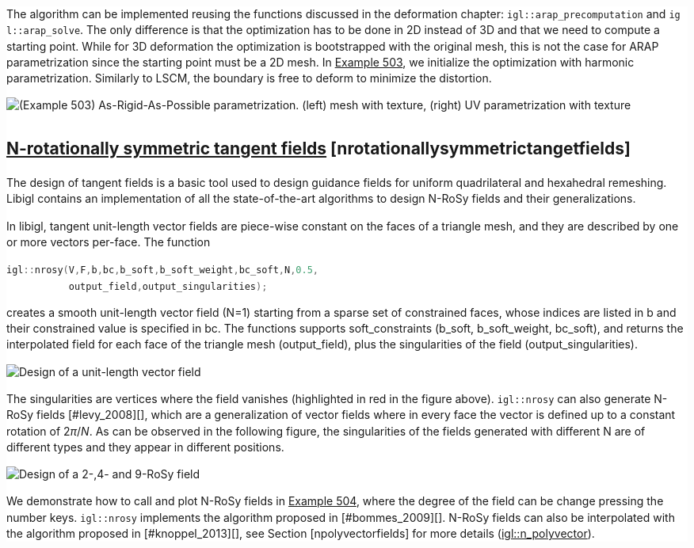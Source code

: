 The algorithm can be implemented reusing the functions discussed in the
deformation chapter: `igl::arap_precomputation` and `igl::arap_solve`. The only
difference is that the optimization has to be done in 2D instead of 3D and that
we need to compute a starting point. While for 3D deformation the optimization
is bootstrapped with the original mesh, this is not the case for ARAP
parametrization since the starting point must be a 2D mesh. In [Example
503](503_ARAPParam/main.cpp), we initialize the optimization with harmonic
parametrization. Similarly to LSCM, the boundary is free to deform to minimize
the distortion.

![([Example 503](502_ARAPParam/main.cpp)) As-Rigid-As-Possible parametrization.
(left) mesh with texture, (right) UV parametrization with
texture](images/503_ARAPParam.png)

## [N-rotationally symmetric tangent fields](#nrotationallysymmetrictangetfields) [nrotationallysymmetrictangetfields]

The design of tangent fields is a basic tool used to design guidance fields for
uniform quadrilateral and hexahedral remeshing. Libigl contains an
implementation of all the state-of-the-art algorithms to design N-RoSy fields
and their generalizations.

In libigl, tangent unit-length vector fields are piece-wise constant on the
faces of a triangle mesh, and they are described by one or more vectors per-face. The function

```cpp
igl::nrosy(V,F,b,bc,b_soft,b_soft_weight,bc_soft,N,0.5,
           output_field,output_singularities);
```

creates a smooth unit-length vector field (N=1) starting from a sparse set of
constrained faces, whose indices are listed in b and their constrained value is
specified in bc. The functions supports soft_constraints (b_soft,
b_soft_weight, bc_soft), and returns the interpolated field for each face of
the triangle mesh (output_field), plus the singularities of the field
(output_singularities).

![Design of a unit-length vector field](images/504_vector_field.png)

The singularities are vertices where the field vanishes (highlighted in red in
the figure above). `igl::nrosy` can also generate N-RoSy fields [#levy_2008][],
which are a generalization of vector fields where in every face the vector is
defined up to a constant rotation of $2\pi / N$. As can be observed in
the following figure, the singularities of the fields generated with different
N are of different types and they appear in different positions.

![Design of a 2-,4- and 9-RoSy field](images/504_nrosy_field.png)

We demonstrate how to call and plot N-RoSy fields in [Example
504](504_NRosyDesign/main.cpp), where the degree of the field can be change
pressing the number keys. `igl::nrosy` implements the algorithm proposed in
[#bommes_2009][]. N-RoSy fields can also be interpolated with the algorithm
proposed in [#knoppel_2013][], see Section [npolyvectorfields] for more details
([igl::n_polyvector](../include/igl/n_polyvector.h)).
